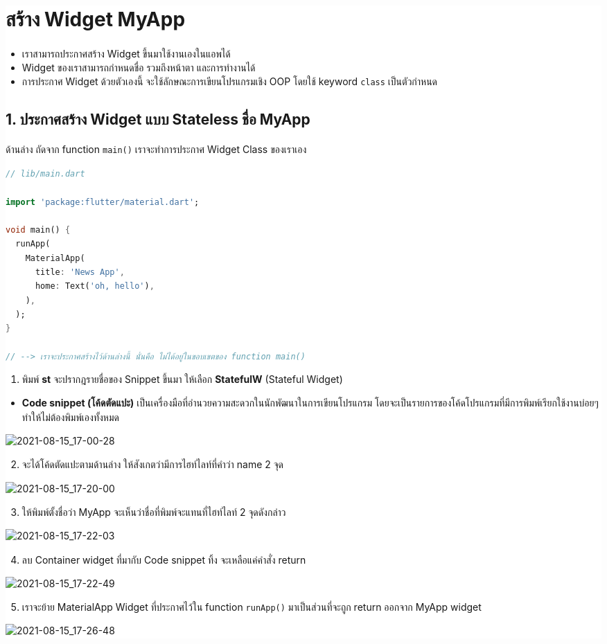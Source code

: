 
# สร้าง Widget MyApp

- เราสามารถประกาศสร้าง Widget ขึ้นมาใช้งานเองในแอพได้
- Widget ของเราสามารถกำหนดชื่อ รวมถึงหน้าตา และการทำงานได้ 
- การประกาศ Widget ด้วยตัวเองนี้ จะใช้ลักษณะการเขียนโปรแกรมเชิง OOP โดยใช้ keyword `class` เป็นตัวกำหนด

## 1. ประกาศสร้าง Widget แบบ Stateless ชื่อ MyApp

ด้านล่าง ถัดจาก function `main()` เราจะทำการประกาศ Widget Class ของเราเอง

```dart
// lib/main.dart

import 'package:flutter/material.dart';

void main() {
  runApp(
    MaterialApp(
      title: 'News App',
      home: Text('oh, hello'),
    ),
  );
}

// --> เราจะประกาศสร้างไว้ด้านล่างนี้ นั่นคือ ไม่ได้อยู่ในขอบเขตของ function main()

```

1. พิมพ์ **st** จะปรากฎรายชื่อของ Snippet ขึ้นมา ให้เลือก **StatefulW** (Stateful Widget)
  - **Code snippet (โค้ดตัดแปะ)** เป็นเครื่องมือที่อำนวยความสะดวกในนักพัฒนาในการเขียนโปรแกรม โดยจะเป็นรายการของโค้ดโปรแกรมที่มีการพิมพ์เรียกใช้งานบ่อยๆ ทำให้ไม่ต้องพิมพ์เองทั้งหมด

<img width="628" alt="2021-08-15_17-00-28" src="https://user-images.githubusercontent.com/85179/129475129-b9affb09-28d3-4287-8878-64c3d286ad0b.png">

2. จะได้โค้ดตัดแปะตามด้านล่าง ให้สังเกตว่ามีการไฮท์ไลท์ที่คำว่า name 2 จุด 

<img width="662" alt="2021-08-15_17-20-00" src="https://user-images.githubusercontent.com/85179/129475235-17fdfe95-a235-45d8-b9ce-58513ca152e0.png">


3. ให้พิมพ์ตั้งชื่อว่า MyApp จะเห็นว่าชื่อที่พิมพ์จะแทนที่ไฮท์ไลท์ 2 จุดดังกล่าว

<img width="657" alt="2021-08-15_17-22-03" src="https://user-images.githubusercontent.com/85179/129475251-582a8258-617a-4893-8fe8-6038556e1ba5.png">

4. ลบ Container widget ที่มากับ Code snippet ทิ้ง จะเหลือแค่คำสั่ง return 

<img width="671" alt="2021-08-15_17-22-49" src="https://user-images.githubusercontent.com/85179/129475480-e553072b-ab7e-41a2-b421-faad8aa99e9d.png">


5. เราจะย้าย MaterialApp Widget ที่ประกาศไว้ใน function `runApp()` มาเป็นส่วนที่จะถูก return ออกจาก MyApp widget

<img width="700" alt="2021-08-15_17-26-48" src="https://user-images.githubusercontent.com/85179/129475485-4af07799-83d9-4571-bac8-478335ca4bad.png">
